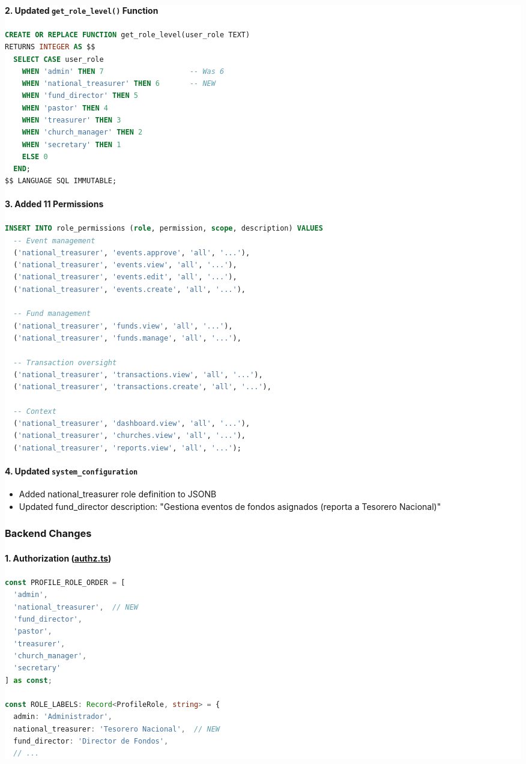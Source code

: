 #### 2. Updated `get_role_level()` Function
```sql
CREATE OR REPLACE FUNCTION get_role_level(user_role TEXT)
RETURNS INTEGER AS $$
  SELECT CASE user_role
    WHEN 'admin' THEN 7                    -- Was 6
    WHEN 'national_treasurer' THEN 6       -- NEW
    WHEN 'fund_director' THEN 5
    WHEN 'pastor' THEN 4
    WHEN 'treasurer' THEN 3
    WHEN 'church_manager' THEN 2
    WHEN 'secretary' THEN 1
    ELSE 0
  END;
$$ LANGUAGE SQL IMMUTABLE;
```

#### 3. Added 11 Permissions
```sql
INSERT INTO role_permissions (role, permission, scope, description) VALUES
  -- Event management
  ('national_treasurer', 'events.approve', 'all', '...'),
  ('national_treasurer', 'events.view', 'all', '...'),
  ('national_treasurer', 'events.edit', 'all', '...'),
  ('national_treasurer', 'events.create', 'all', '...'),

  -- Fund management
  ('national_treasurer', 'funds.view', 'all', '...'),
  ('national_treasurer', 'funds.manage', 'all', '...'),

  -- Transaction oversight
  ('national_treasurer', 'transactions.view', 'all', '...'),
  ('national_treasurer', 'transactions.create', 'all', '...'),

  -- Context
  ('national_treasurer', 'dashboard.view', 'all', '...'),
  ('national_treasurer', 'churches.view', 'all', '...'),
  ('national_treasurer', 'reports.view', 'all', '...');
```

#### 4. Updated `system_configuration`
- Added national_treasurer role definition to JSONB
- Updated fund_director description: "Gestiona eventos de fondos asignados (reporta a Tesorero Nacional)"

### Backend Changes

#### 1. Authorization ([authz.ts](../src/lib/authz.ts))
```typescript
const PROFILE_ROLE_ORDER = [
  'admin',
  'national_treasurer',  // NEW
  'fund_director',
  'pastor',
  'treasurer',
  'church_manager',
  'secretary'
] as const;

const ROLE_LABELS: Record<ProfileRole, string> = {
  admin: 'Administrador',
  national_treasurer: 'Tesorero Nacional',  // NEW
  fund_director: 'Director de Fondos',
  // ...
```